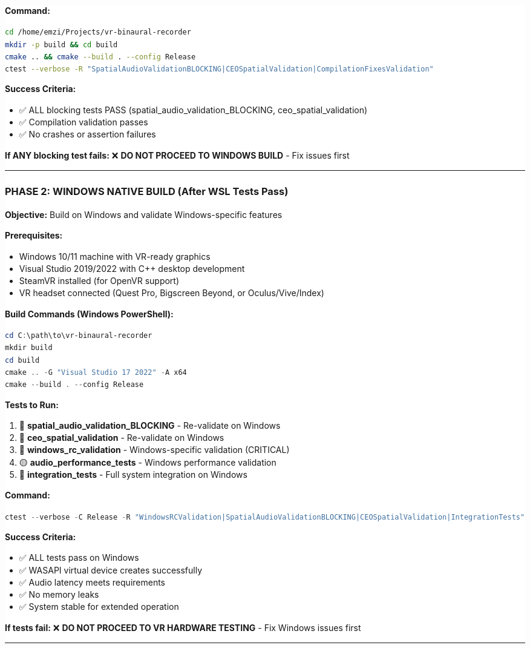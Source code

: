 **Command:**
```bash
cd /home/emzi/Projects/vr-binaural-recorder
mkdir -p build && cd build
cmake .. && cmake --build . --config Release
ctest --verbose -R "SpatialAudioValidationBLOCKING|CEOSpatialValidation|CompilationFixesValidation"
```

**Success Criteria:**
- ✅ ALL blocking tests PASS (spatial_audio_validation_BLOCKING, ceo_spatial_validation)
- ✅ Compilation validation passes
- ✅ No crashes or assertion failures

**If ANY blocking test fails:** ❌ **DO NOT PROCEED TO WINDOWS BUILD** - Fix issues first

---

### PHASE 2: WINDOWS NATIVE BUILD (After WSL Tests Pass)
**Objective:** Build on Windows and validate Windows-specific features

**Prerequisites:**
- Windows 10/11 machine with VR-ready graphics
- Visual Studio 2019/2022 with C++ desktop development
- SteamVR installed (for OpenVR support)
- VR headset connected (Quest Pro, Bigscreen Beyond, or Oculus/Vive/Index)

**Build Commands (Windows PowerShell):**
```powershell
cd C:\path\to\vr-binaural-recorder
mkdir build
cd build
cmake .. -G "Visual Studio 17 2022" -A x64
cmake --build . --config Release
```

**Tests to Run:**
1. 🔴 **spatial_audio_validation_BLOCKING** - Re-validate on Windows
2. 🔴 **ceo_spatial_validation** - Re-validate on Windows
3. 🔴 **windows_rc_validation** - Windows-specific validation (CRITICAL)
4. 🟡 **audio_performance_tests** - Windows performance validation
5. 🔴 **integration_tests** - Full system integration on Windows

**Command:**
```powershell
ctest --verbose -C Release -R "WindowsRCValidation|SpatialAudioValidationBLOCKING|CEOSpatialValidation|IntegrationTests"
```

**Success Criteria:**
- ✅ ALL tests pass on Windows
- ✅ WASAPI virtual device creates successfully
- ✅ Audio latency meets requirements
- ✅ No memory leaks
- ✅ System stable for extended operation

**If tests fail:** ❌ **DO NOT PROCEED TO VR HARDWARE TESTING** - Fix Windows issues first

---